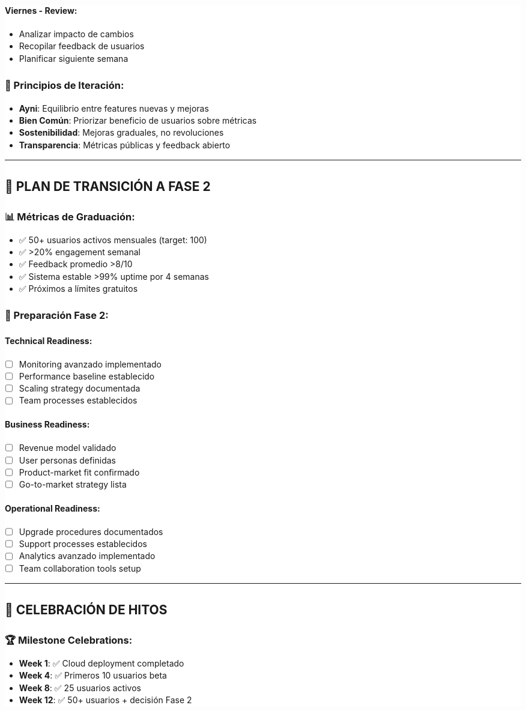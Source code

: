#### **Viernes - Review:**
- Analizar impacto de cambios
- Recopilar feedback de usuarios
- Planificar siguiente semana

### **🎯 Principios de Iteración:**
- **Ayni**: Equilibrio entre features nuevas y mejoras
- **Bien Común**: Priorizar beneficio de usuarios sobre métricas
- **Sostenibilidad**: Mejoras graduales, no revoluciones
- **Transparencia**: Métricas públicas y feedback abierto

---

## 🚀 **PLAN DE TRANSICIÓN A FASE 2**

### **📊 Métricas de Graduación:**
- ✅ 50+ usuarios activos mensuales (target: 100)
- ✅ >20% engagement semanal
- ✅ Feedback promedio >8/10
- ✅ Sistema estable >99% uptime por 4 semanas
- ✅ Próximos a límites gratuitos

### **🎯 Preparación Fase 2:**

#### **Technical Readiness:**
- [ ] Monitoring avanzado implementado
- [ ] Performance baseline establecido
- [ ] Scaling strategy documentada
- [ ] Team processes establecidos

#### **Business Readiness:**
- [ ] Revenue model validado
- [ ] User personas definidas
- [ ] Product-market fit confirmado
- [ ] Go-to-market strategy lista

#### **Operational Readiness:**
- [ ] Upgrade procedures documentados
- [ ] Support processes establecidos
- [ ] Analytics avanzado implementado
- [ ] Team collaboration tools setup

---

## 🎉 **CELEBRACIÓN DE HITOS**

### **🏆 Milestone Celebrations:**
- **Week 1**: ✅ Cloud deployment completado
- **Week 4**: ✅ Primeros 10 usuarios beta
- **Week 8**: ✅ 25 usuarios activos
- **Week 12**: ✅ 50+ usuarios + decisión Fase 2
